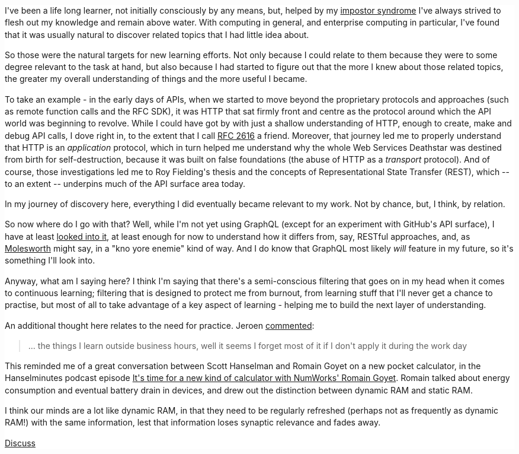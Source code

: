 I've been a life long learner, not initially consciously by any means, but, helped by my [impostor syndrome][impostor-syndrome] I've always strived to flesh out my knowledge and remain above water. With computing in general, and enterprise computing in particular, I've found that it was usually natural to discover related topics that I had little idea about.

So those were the natural targets for new learning efforts. Not only because I could relate to them because they were to some degree relevant to the task at hand, but also because I had started to figure out that the more I knew about those related topics, the greater my overall understanding of things and the more useful I became.

To take an example - in the early days of APIs, when we started to move beyond the proprietary protocols and approaches (such as remote function calls and the RFC SDK), it was HTTP that sat firmly front and centre as the protocol around which the API world was beginning to revolve. While I could have got by with just a shallow understanding of HTTP, enough to create, make and debug API calls, I dove right in, to the extent that I call [RFC 2616](https://tools.ietf.org/html/rfc2616) a friend. Moreover, that journey led me to properly understand that HTTP is an *application* protocol, which in turn helped me understand why the whole Web Services Deathstar was destined from birth for self-destruction, because it was built on false foundations (the abuse of HTTP as a *transport* protocol). And of course, those investigations led me to Roy Fielding's thesis and the concepts of Representational State Transfer (REST), which -- to an extent -- underpins much of the API surface area today.

In my journey of discovery here, everything I did eventually became relevant to my work. Not by chance, but, I think, by relation.

So now where do I go with that? Well, while I'm not yet using GraphQL (except for an experiment with GitHub's API surface), I have at least [looked into it](https://blogs.sap.com/2018/09/03/monday-morning-thoughts-considering-graphql/), at least enough for now to understand how it differs from, say, RESTful approaches, and, as [Molesworth](https://en.wikipedia.org/wiki/Nigel_Molesworth) might say, in a "kno yore enemie" kind of way. And I do know that GraphQL most likely *will* feature in my future, so it's something I'll look into.

Anyway, what am I saying here? I think I'm saying that there's a semi-conscious filtering that goes on in my head when it comes to continuous learning; filtering that is designed to protect me from burnout, from learning stuff that I'll never get a chance to practise, but most of all to take advantage of a key aspect of learning - helping me to build the next layer of understanding.

An additional thought here relates to the need for practice. Jeroen [commented](https://twitter.com/JeroenJacobs79/status/1374977310491836420):

> ... the things I learn outside business hours, well it seems I forget most of it if I don't apply it during the work day

This reminded me of a great conversation between Scott Hanselman and Romain Goyet on a new pocket calculator, in the Hanselminutes podcast episode [It's time for a new kind of calculator with NumWorks' Romain Goyet](https://hanselminutes.com/779/its-time-for-a-new-kind-of-calculator-with-numworks-romain-goyet). Romain talked about energy consumption and eventual battery drain in devices, and drew out the distinction between dynamic RAM and static RAM. 

I think our minds are a lot like dynamic RAM, in that they need to be regularly refreshed (perhaps not as frequently as dynamic RAM!) with the same information, lest that information loses synaptic relevance and fades away. 

[impostor-syndrome]: https://blogs.sap.com/2018/10/01/monday-morning-thoughts-impostor-syndrome/



[Discuss](https://github.com/qmacro/thinking-aloud/issues/7)


[autodidactics]: https://qmacro.org/autodidactics/